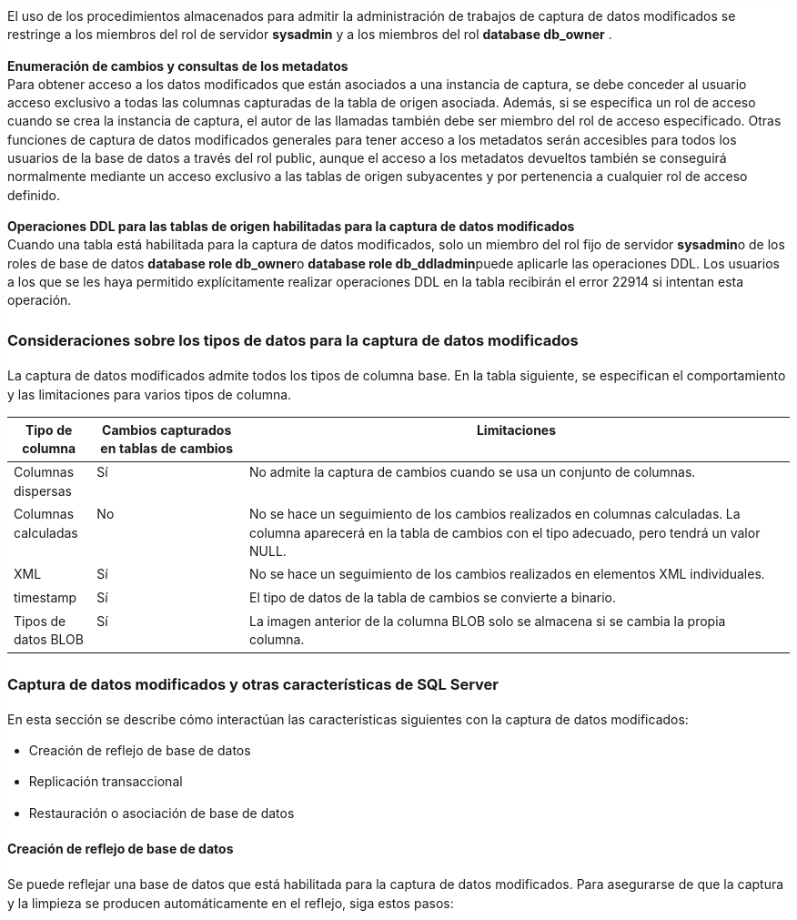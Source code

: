  El uso de los procedimientos almacenados para admitir la administración de trabajos de captura de datos modificados se restringe a los miembros del rol de servidor **sysadmin** y a los miembros del rol **database db_owner** .  
  
 **Enumeración de cambios y consultas de los metadatos**  
 Para obtener acceso a los datos modificados que están asociados a una instancia de captura, se debe conceder al usuario acceso exclusivo a todas las columnas capturadas de la tabla de origen asociada. Además, si se especifica un rol de acceso cuando se crea la instancia de captura, el autor de las llamadas también debe ser miembro del rol de acceso especificado. Otras funciones de captura de datos modificados generales para tener acceso a los metadatos serán accesibles para todos los usuarios de la base de datos a través del rol public, aunque el acceso a los metadatos devueltos también se conseguirá normalmente mediante un acceso exclusivo a las tablas de origen subyacentes y por pertenencia a cualquier rol de acceso definido.  
  
 **Operaciones DDL para las tablas de origen habilitadas para la captura de datos modificados**  
 Cuando una tabla está habilitada para la captura de datos modificados, solo un miembro del rol fijo de servidor **sysadmin**o de los roles de base de datos **database role db_owner**o **database role db_ddladmin**puede aplicarle las operaciones DDL. Los usuarios a los que se les haya permitido explícitamente realizar operaciones DDL en la tabla recibirán el error 22914 si intentan esta operación.  
  
### <a name="data-type-considerations-for-change-data-capture"></a>Consideraciones sobre los tipos de datos para la captura de datos modificados  
 La captura de datos modificados admite todos los tipos de columna base. En la tabla siguiente, se especifican el comportamiento y las limitaciones para varios tipos de columna.  
  
|Tipo de columna|Cambios capturados en tablas de cambios|Limitaciones|  
|--------------------|---------------------------------------|-----------------|  
|Columnas dispersas|Sí|No admite la captura de cambios cuando se usa un conjunto de columnas.|  
|Columnas calculadas|No|No se hace un seguimiento de los cambios realizados en columnas calculadas. La columna aparecerá en la tabla de cambios con el tipo adecuado, pero tendrá un valor NULL.|  
|XML|Sí|No se hace un seguimiento de los cambios realizados en elementos XML individuales.|  
|timestamp|Sí|El tipo de datos de la tabla de cambios se convierte a binario.|  
|Tipos de datos BLOB|Sí|La imagen anterior de la columna BLOB solo se almacena si se cambia la propia columna.|  
  
### <a name="change-data-capture-and-other-sql-server-features"></a>Captura de datos modificados y otras características de SQL Server  
 En esta sección se describe cómo interactúan las características siguientes con la captura de datos modificados:  
  
-   Creación de reflejo de base de datos  
  
-   Replicación transaccional  
  
-   Restauración o asociación de base de datos  
  
#### <a name="database-mirroring"></a>Creación de reflejo de base de datos  
 Se puede reflejar una base de datos que está habilitada para la captura de datos modificados. Para asegurarse de que la captura y la limpieza se producen automáticamente en el reflejo, siga estos pasos:  
  